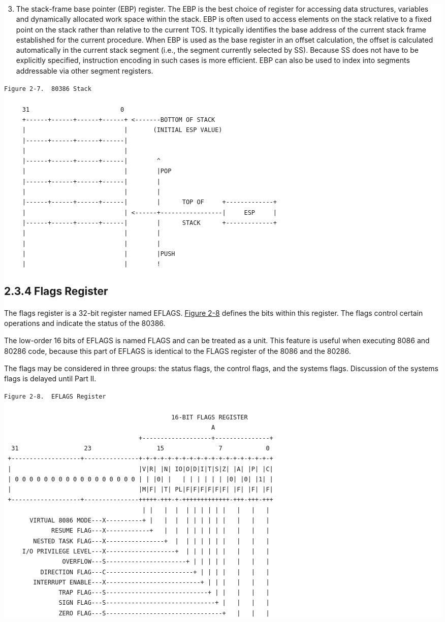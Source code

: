 3.  The stack-frame base pointer (EBP) register. The EBP is the best choice of register for accessing data structures, variables and dynamically allocated work space within the stack. EBP is often used to access elements on the stack relative to a fixed point on the stack rather than relative to the current TOS. It typically identifies the base address of the current stack frame established for the current procedure. When EBP is used as the base register in an offset calculation, the offset is calculated automatically in the current stack segment (i.e., the segment currently selected by SS). Because SS does not have to be explicitly specified, instruction encoding in such cases is more efficient. EBP can also be used to index into segments addressable via other segment registers.

```
Figure 2-7.  80386 Stack

     31                         0
     +------+------+------+------+ <-------BOTTOM OF STACK
     |                           |       (INITIAL ESP VALUE)
     |------+------+------+------|
     |                           |
     |------+------+------+------|        ^
     |                           |        |POP
     |------+------+------+------|        |
     |                           |        |
     |------+------+------+------|        |      TOP OF     +-------------+
     |                           | <------+-----------------|     ESP     |
     |------+------+------+------|        |      STACK      +-------------+
     |                           |        |
     |                           |        |
     |                           |        |PUSH
     |                           |        !
```

## 2.3.4 Flags Register

The flags register is a 32-bit register named EFLAGS. [Figure 2-8](https://nju-projectn.github.io/i386-manual/s02_03.htm#fig2-8) defines the bits within this register. The flags control certain operations and indicate the status of the 80386.

The low-order 16 bits of EFLAGS is named FLAGS and can be treated as a unit. This feature is useful when executing 8086 and 80286 code, because this part of EFLAGS is identical to the FLAGS register of the 8086 and the 80286.

The flags may be considered in three groups: the status flags, the control flags, and the systems flags. Discussion of the systems flags is delayed until Part II.

```
Figure 2-8.  EFLAGS Register  

                                              16-BIT FLAGS REGISTER
                                                         A
                                     +-------------------+---------------+
  31                  23                  15               7            0
 +-------------------+---------------+-+-+-+-+-+-+-+-+-+-+-+-+-+-+-+-+-+-+
 |                                   |V|R| |N| IO|O|D|I|T|S|Z| |A| |P| |C|
 | 0 0 0 0 0 0 0 0 0 0 0 0 0 0 0 0 0 | | |0| |   | | | | | | |0| |0| |1| |
 |                                   |M|F| |T| PL|F|F|F|F|F|F| |F| |F| |F|
 +-------------------+---------------+++++-+++-+-+++++++++++++-+++-+++-+++
                                      | |   |  |  | | | | | |   |   |   |
       VIRTUAL 8086 MODE---X----------+ |   |  |  | | | | | |   |   |   |
             RESUME FLAG---X------------+   |  |  | | | | | |   |   |   |
        NESTED TASK FLAG---X----------------+  |  | | | | | |   |   |   |
     I/O PRIVILEGE LEVEL---X-------------------+  | | | | | |   |   |   |
                OVERFLOW---S----------------------+ | | | | |   |   |   |
          DIRECTION FLAG---C------------------------+ | | | |   |   |   |
        INTERRUPT ENABLE---X--------------------------+ | | |   |   |   |
               TRAP FLAG---S----------------------------+ | |   |   |   |
               SIGN FLAG---S------------------------------+ |   |   |   |
               ZERO FLAG---S--------------------------------+   |   |   |
```